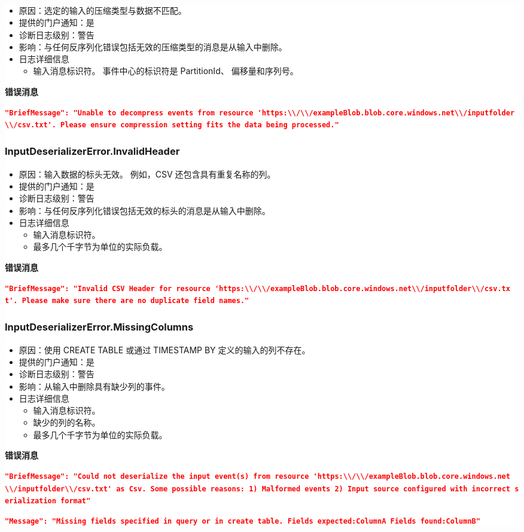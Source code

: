 * 原因：选定的输入的压缩类型与数据不匹配。
* 提供的门户通知：是
* 诊断日志级别：警告
* 影响：与任何反序列化错误包括无效的压缩类型的消息是从输入中删除。
* 日志详细信息
   * 输入消息标识符。 事件中心的标识符是 PartitionId、 偏移量和序列号。

**错误消息**

```json
"BriefMessage": "Unable to decompress events from resource 'https:\\/\\/exampleBlob.blob.core.windows.net\\/inputfolder\\/csv.txt'. Please ensure compression setting fits the data being processed."
```

### <a name="inputdeserializererrorinvalidheader"></a>InputDeserializerError.InvalidHeader

* 原因：输入数据的标头无效。 例如，CSV 还包含具有重复名称的列。
* 提供的门户通知：是
* 诊断日志级别：警告
* 影响：与任何反序列化错误包括无效的标头的消息是从输入中删除。
* 日志详细信息
   * 输入消息标识符。 
   * 最多几个千字节为单位的实际负载。

**错误消息**

```json
"BriefMessage": "Invalid CSV Header for resource 'https:\\/\\/exampleBlob.blob.core.windows.net\\/inputfolder\\/csv.txt'. Please make sure there are no duplicate field names."
```

### <a name="inputdeserializererrormissingcolumns"></a>InputDeserializerError.MissingColumns

* 原因：使用 CREATE TABLE 或通过 TIMESTAMP BY 定义的输入的列不存在。
* 提供的门户通知：是
* 诊断日志级别：警告
* 影响：从输入中删除具有缺少列的事件。
* 日志详细信息
   * 输入消息标识符。 
   * 缺少的列的名称。 
   * 最多几个千字节为单位的实际负载。

**错误消息**

```json
"BriefMessage": "Could not deserialize the input event(s) from resource 'https:\\/\\/exampleBlob.blob.core.windows.net\\/inputfolder\\/csv.txt' as Csv. Some possible reasons: 1) Malformed events 2) Input source configured with incorrect serialization format" 
```

```json
"Message": "Missing fields specified in query or in create table. Fields expected:ColumnA Fields found:ColumnB"
```
